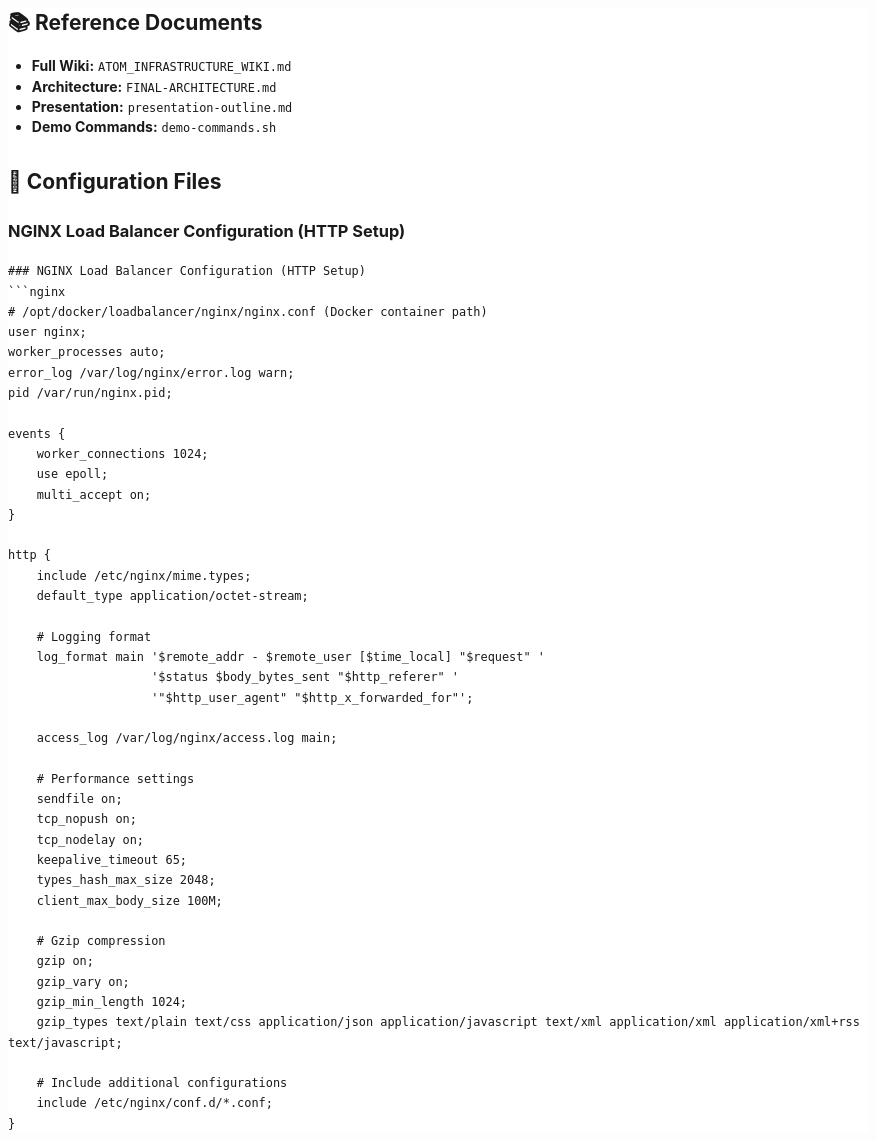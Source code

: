 ## 📚 Reference Documents
- **Full Wiki:** `ATOM_INFRASTRUCTURE_WIKI.md`
- **Architecture:** `FINAL-ARCHITECTURE.md`
- **Presentation:** `presentation-outline.md`
- **Demo Commands:** `demo-commands.sh`

## 📄 Configuration Files

### NGINX Load Balancer Configuration (HTTP Setup)
```nginx
### NGINX Load Balancer Configuration (HTTP Setup)
```nginx
# /opt/docker/loadbalancer/nginx/nginx.conf (Docker container path)
user nginx;
worker_processes auto;
error_log /var/log/nginx/error.log warn;
pid /var/run/nginx.pid;

events {
    worker_connections 1024;
    use epoll;
    multi_accept on;
}

http {
    include /etc/nginx/mime.types;
    default_type application/octet-stream;

    # Logging format
    log_format main '$remote_addr - $remote_user [$time_local] "$request" '
                    '$status $body_bytes_sent "$http_referer" '
                    '"$http_user_agent" "$http_x_forwarded_for"';

    access_log /var/log/nginx/access.log main;

    # Performance settings
    sendfile on;
    tcp_nopush on;
    tcp_nodelay on;
    keepalive_timeout 65;
    types_hash_max_size 2048;
    client_max_body_size 100M;

    # Gzip compression
    gzip on;
    gzip_vary on;
    gzip_min_length 1024;
    gzip_types text/plain text/css application/json application/javascript text/xml application/xml application/xml+rss text/javascript;

    # Include additional configurations
    include /etc/nginx/conf.d/*.conf;
}
```

